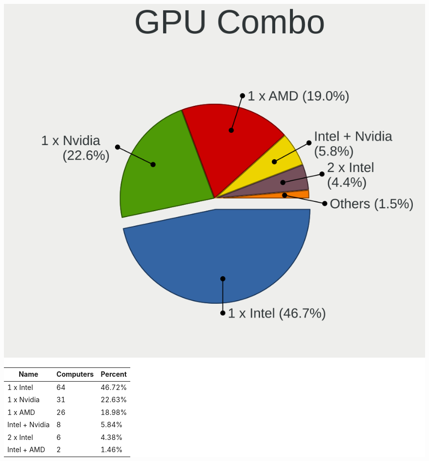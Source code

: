![GPU Combo](./All/images/pie_chart_bsd/gpu_combo.svg)


| Name           | Computers | Percent |
|----------------|-----------|---------|
| 1 x Intel      | 64        | 46.72%  |
| 1 x Nvidia     | 31        | 22.63%  |
| 1 x AMD        | 26        | 18.98%  |
| Intel + Nvidia | 8         | 5.84%   |
| 2 x Intel      | 6         | 4.38%   |
| Intel + AMD    | 2         | 1.46%   |
